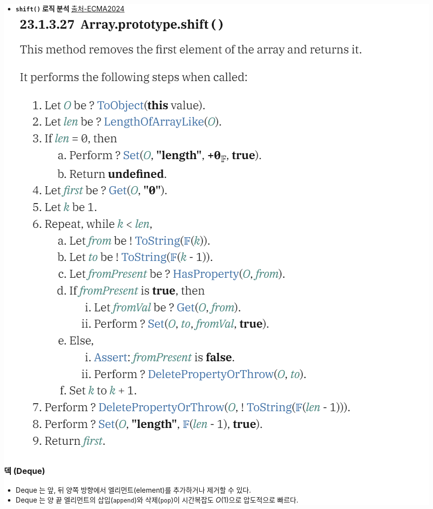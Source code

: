 - **`shift()` 로직 분석** [출처-ECMA2024](https://tc39.es/ecma262/multipage/indexed-collections.html#sec-array.prototype.shift) ![](images/Pasted%20image%2020231013194857.png)

### 덱 (Deque)

- Deque 는 앞, 뒤 양쪽 방향에서 엘리먼트(element)를 추가하거나 제거할 수 있다.
- Deque 는 양 끝 엘리먼트의 삽입(`append`)와 삭제(`pop`)이 시간복잡도 $O(1)$으로 압도적으로 빠르다.
